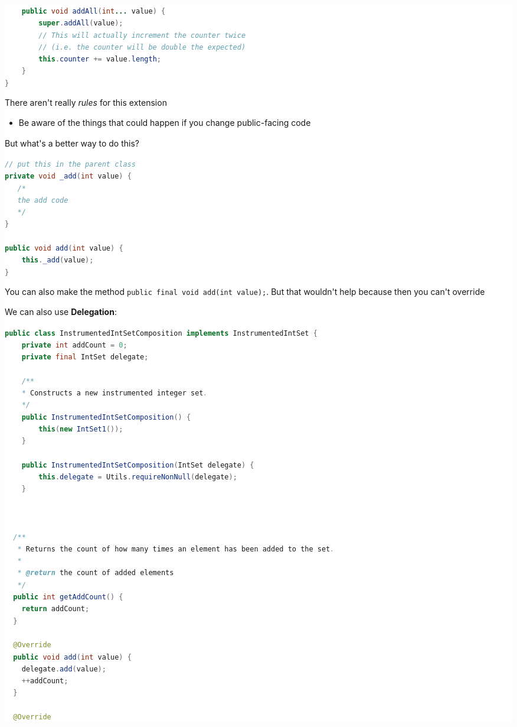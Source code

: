 ```java
    public void addAll(int... value) {
        super.addAll(value);
        // This will actually increment the counter twice
        // (i.e. the counter will be double the expected)
        this.counter += value.length;
    }
}
```

There aren't really *rules* for this extension
* Be aware of the things that could happen if you change public-facing code

But what's a better way to do this?

```java
// put this in the parent class
private void _add(int value) {
   /*
   the add code
   */
}

public void add(int value) {
    this._add(value);
}
```

You can also make the method `public final void add(int value);`. But that wouldn't help because then you can't override

We can also use **Delegation**:

```java
public class InstrumentedIntSetComposition implements InstrumentedIntSet {
    private int addCount = 0;
    private final IntSet delegate;

    /**
    * Constructs a new instrumented integer set.
    */
    public InstrumentedIntSetComposition() {
        this(new IntSet1());
    }
    
    public InstrumentedIntSetComposition(IntSet delegate) {
        this.delegate = Utils.requireNonNull(delegate);
    }



  /**
   * Returns the count of how many times an element has been added to the set.
   *
   * @return the count of added elements
   */
  public int getAddCount() {
    return addCount;
  }

  @Override
  public void add(int value) {
    delegate.add(value);
    ++addCount;
  }

  @Override
```